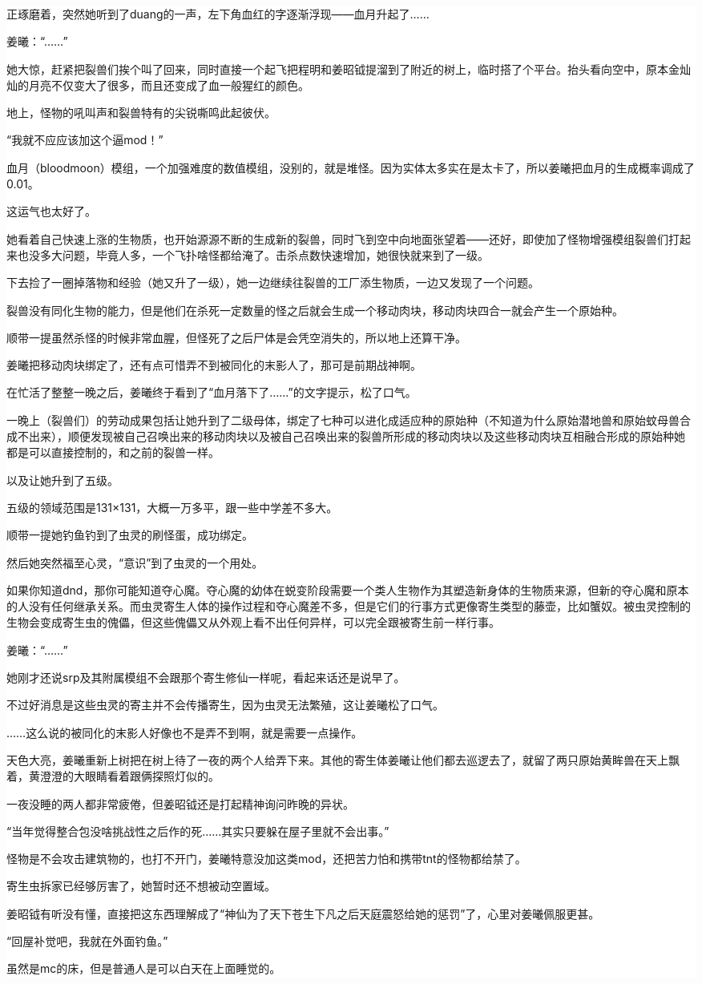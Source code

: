 正琢磨着，突然她听到了duang的一声，左下角血红的字逐渐浮现——血月升起了……

姜曦：“……”

她大惊，赶紧把裂兽们挨个叫了回来，同时直接一个起飞把程明和姜昭钺提溜到了附近的树上，临时搭了个平台。抬头看向空中，原本金灿灿的月亮不仅变大了很多，而且还变成了血一般猩红的颜色。

地上，怪物的吼叫声和裂兽特有的尖锐嘶鸣此起彼伏。

“我就不应应该加这个逼mod！”

血月（bloodmoon）模组，一个加强难度的数值模组，没别的，就是堆怪。因为实体太多实在是太卡了，所以姜曦把血月的生成概率调成了0.01。

这运气也太好了。

她看着自己快速上涨的生物质，也开始源源不断的生成新的裂兽，同时飞到空中向地面张望着——还好，即使加了怪物增强模组裂兽们打起来也没多大问题，毕竟人多，一个飞扑啥怪都给淹了。击杀点数快速增加，她很快就来到了一级。

下去捡了一圈掉落物和经验（她又升了一级），她一边继续往裂兽的工厂添生物质，一边又发现了一个问题。

裂兽没有同化生物的能力，但是他们在杀死一定数量的怪之后就会生成一个移动肉块，移动肉块四合一就会产生一个原始种。

顺带一提虽然杀怪的时候非常血腥，但怪死了之后尸体是会凭空消失的，所以地上还算干净。

姜曦把移动肉块绑定了，还有点可惜弄不到被同化的末影人了，那可是前期战神啊。

在忙活了整整一晚之后，姜曦终于看到了“血月落下了……”的文字提示，松了口气。

一晚上（裂兽们）的劳动成果包括让她升到了二级母体，绑定了七种可以进化成适应种的原始种（不知道为什么原始潜地兽和原始蚊母兽合成不出来），顺便发现被自己召唤出来的移动肉块以及被自己召唤出来的裂兽所形成的移动肉块以及这些移动肉块互相融合形成的原始种她都是可以直接控制的，和之前的裂兽一样。

以及让她升到了五级。

五级的领域范围是131×131，大概一万多平，跟一些中学差不多大。

顺带一提她钓鱼钓到了虫灵的刷怪蛋，成功绑定。

然后她突然福至心灵，“意识”到了虫灵的一个用处。

如果你知道dnd，那你可能知道夺心魔。夺心魔的幼体在蜕变阶段需要一个类人生物作为其塑造新身体的生物质来源，但新的夺心魔和原本的人没有任何继承关系。而虫灵寄生人体的操作过程和夺心魔差不多，但是它们的行事方式更像寄生类型的藤壶，比如蟹奴。被虫灵控制的生物会变成寄生虫的傀儡，但这些傀儡又从外观上看不出任何异样，可以完全跟被寄生前一样行事。

姜曦：“……”

她刚才还说srp及其附属模组不会跟那个寄生修仙一样呢，看起来话还是说早了。

不过好消息是这些虫灵的寄主并不会传播寄生，因为虫灵无法繁殖，这让姜曦松了口气。

……这么说的被同化的末影人好像也不是弄不到啊，就是需要一点操作。

天色大亮，姜曦重新上树把在树上待了一夜的两个人给弄下来。其他的寄生体姜曦让他们都去巡逻去了，就留了两只原始黄眸兽在天上飘着，黄澄澄的大眼睛看着跟俩探照灯似的。

一夜没睡的两人都非常疲倦，但姜昭钺还是打起精神询问昨晚的异状。

“当年觉得整合包没啥挑战性之后作的死……其实只要躲在屋子里就不会出事。”

怪物是不会攻击建筑物的，也打不开门，姜曦特意没加这类mod，还把苦力怕和携带tnt的怪物都给禁了。

寄生虫拆家已经够厉害了，她暂时还不想被动空置域。

姜昭钺有听没有懂，直接把这东西理解成了“神仙为了天下苍生下凡之后天庭震怒给她的惩罚”了，心里对姜曦佩服更甚。

“回屋补觉吧，我就在外面钓鱼。”

虽然是mc的床，但是普通人是可以白天在上面睡觉的。
